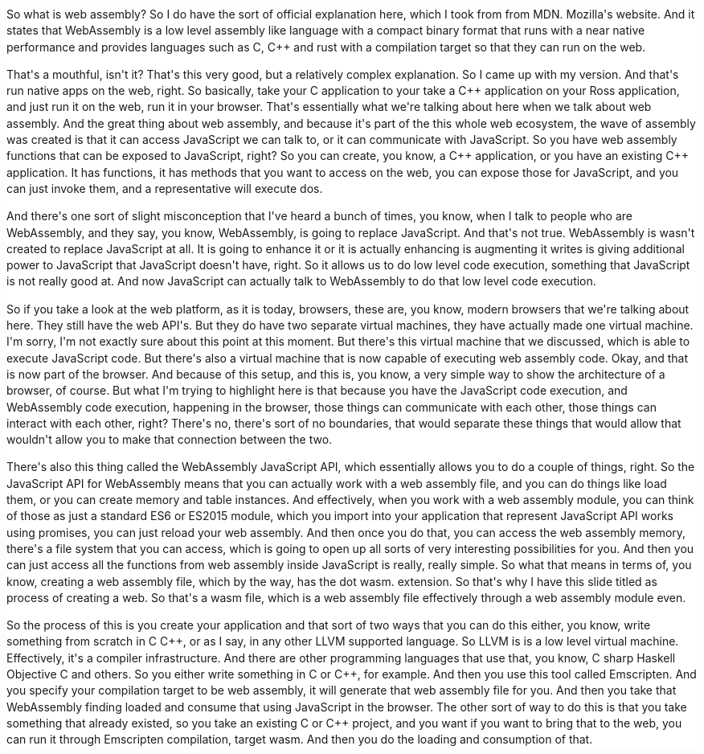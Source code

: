So what is web assembly? So I do have the sort of official explanation here, which I took from from MDN. Mozilla's website. And it states that WebAssembly is a low level assembly like language with a compact binary format that runs with a near native performance and provides languages such as C, C++ and rust with a compilation target so that they can run on the web. 

That's a mouthful, isn't it? That's this very good, but a relatively complex explanation. So I came up with my version. And that's run native apps on the web, right. So basically, take your C application to your take a C++ application on your Ross application, and just run it on the web, run it in your browser. That's essentially what we're talking about here when we talk about web assembly. And the great thing about web assembly, and because it's part of the this whole web ecosystem, the wave of assembly was created is that it can access JavaScript we can talk to, or it can communicate with JavaScript. So you have web assembly functions that can be exposed to JavaScript, right? So you can create, you know, a C++ application, or you have an existing C++ application. It has functions, it has methods that you want to access on the web, you can expose those for JavaScript, and you can just invoke them, and a representative will execute dos. 

And there's one sort of slight misconception that I've heard a bunch of times, you know, when I talk to people who are WebAssembly, and they say, you know, WebAssembly, is going to replace JavaScript. And that's not true. WebAssembly is wasn't created to replace JavaScript at all. It is going to enhance it or it is actually enhancing is augmenting it writes is giving additional power to JavaScript that JavaScript doesn't have, right. So it allows us to do low level code execution, something that JavaScript is not really good at. And now JavaScript can actually talk to WebAssembly to do that low level code execution. 

So if you take a look at the web platform, as it is today, browsers, these are, you know, modern browsers that we're talking about here. They still have the web API's. But they do have two separate virtual machines, they have actually made one virtual machine. I'm sorry, I'm not exactly sure about this point at this moment. But there's this virtual machine that we discussed, which is able to execute JavaScript code. But there's also a virtual machine that is now capable of executing web assembly code. Okay, and that is now part of the browser. And because of this setup, and this is, you know, a very simple way to show the architecture of a browser, of course. But what I'm trying to highlight here is that because you have the JavaScript code execution, and WebAssembly code execution, happening in the browser, those things can communicate with each other, those things can interact with each other, right? There's no, there's sort of no boundaries, that would separate these things that would allow that wouldn't allow you to make that connection between the two.

There's also this thing called the WebAssembly JavaScript API, which essentially allows you to do a couple of things, right. So the JavaScript API for WebAssembly means that you can actually work with a web assembly file, and you can do things like load them, or you can create memory and table instances. And effectively, when you work with a web assembly module, you can think of those as just a standard ES6 or ES2015 module, which you import into your application that represent JavaScript API works using promises, you can just reload your web assembly. And then once you do that, you can access the web assembly memory, there's a file system that you can access, which is going to open up all sorts of very interesting possibilities for you. And then you can just access all the functions from web assembly inside JavaScript is really, really simple. So what that means in terms of, you know, creating a web assembly file, which by the way, has the dot wasm. extension. So that's why I have this slide titled as process of creating a web. So that's a wasm file, which is a web assembly file effectively through a web assembly module even.

So the process of this is you create your application and that sort of two ways that you can do this either, you know, write something from scratch in C C++, or as I say, in any other LLVM supported language. So LLVM is is a low level virtual machine. Effectively, it's a compiler infrastructure. And there are other programming languages that use that, you know, C sharp Haskell Objective C and others. So you either write something in C or C++, for example. And then you use this tool called Emscripten. And you specify your compilation target to be web assembly, it will generate that web assembly file for you. And then you take that WebAssembly finding loaded and consume that using JavaScript in the browser. The other sort of way to do this is that you take something that already existed, so you take an existing C or C++ project, and you want if you want to bring that to the web, you can run it through Emscripten compilation, target wasm. And then you do the loading and consumption of that. 
